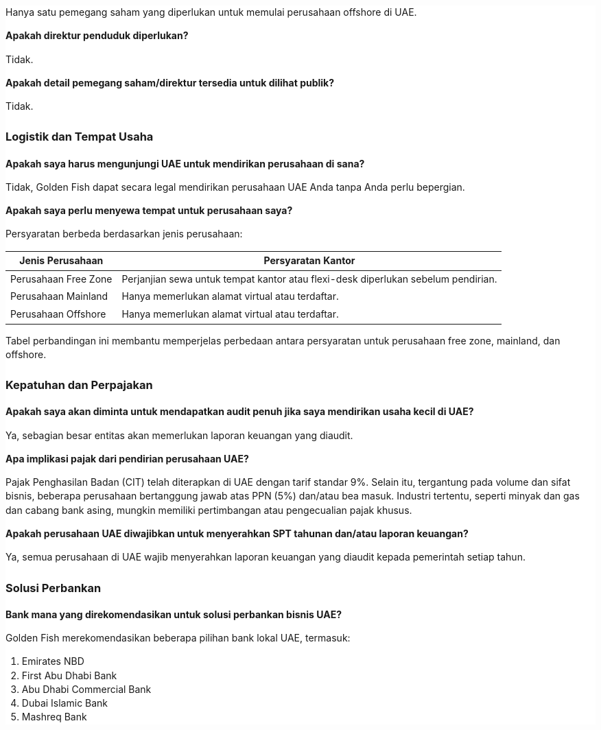 Hanya satu pemegang saham yang diperlukan untuk memulai perusahaan offshore di UAE.

**Apakah direktur penduduk diperlukan?**

Tidak.

**Apakah detail pemegang saham/direktur tersedia untuk dilihat publik?**

Tidak.

### Logistik dan Tempat Usaha

**Apakah saya harus mengunjungi UAE untuk mendirikan perusahaan di sana?**

Tidak, Golden Fish dapat secara legal mendirikan perusahaan UAE Anda tanpa Anda perlu bepergian.

**Apakah saya perlu menyewa tempat untuk perusahaan saya?**

Persyaratan berbeda berdasarkan jenis perusahaan:

| Jenis Perusahaan | Persyaratan Kantor |
| ----------------- | --------------------------------------------------------------------------------------- |
| Perusahaan Free Zone | Perjanjian sewa untuk tempat kantor atau flexi-desk diperlukan sebelum pendirian. |
| Perusahaan Mainland | Hanya memerlukan alamat virtual atau terdaftar. |
| Perusahaan Offshore | Hanya memerlukan alamat virtual atau terdaftar. |

Tabel perbandingan ini membantu memperjelas perbedaan antara persyaratan untuk perusahaan free zone, mainland, dan offshore.

### Kepatuhan dan Perpajakan

**Apakah saya akan diminta untuk mendapatkan audit penuh jika saya mendirikan usaha kecil di UAE?**

Ya, sebagian besar entitas akan memerlukan laporan keuangan yang diaudit.

**Apa implikasi pajak dari pendirian perusahaan UAE?**

Pajak Penghasilan Badan (CIT) telah diterapkan di UAE dengan tarif standar 9%. Selain itu, tergantung pada volume dan sifat bisnis, beberapa perusahaan bertanggung jawab atas PPN (5%) dan/atau bea masuk. Industri tertentu, seperti minyak dan gas dan cabang bank asing, mungkin memiliki pertimbangan atau pengecualian pajak khusus.

**Apakah perusahaan UAE diwajibkan untuk menyerahkan SPT tahunan dan/atau laporan keuangan?**

Ya, semua perusahaan di UAE wajib menyerahkan laporan keuangan yang diaudit kepada pemerintah setiap tahun.

### Solusi Perbankan

**Bank mana yang direkomendasikan untuk solusi perbankan bisnis UAE?**

Golden Fish merekomendasikan beberapa pilihan bank lokal UAE, termasuk:

1. Emirates NBD
2. First Abu Dhabi Bank
3. Abu Dhabi Commercial Bank
4. Dubai Islamic Bank
5. Mashreq Bank
